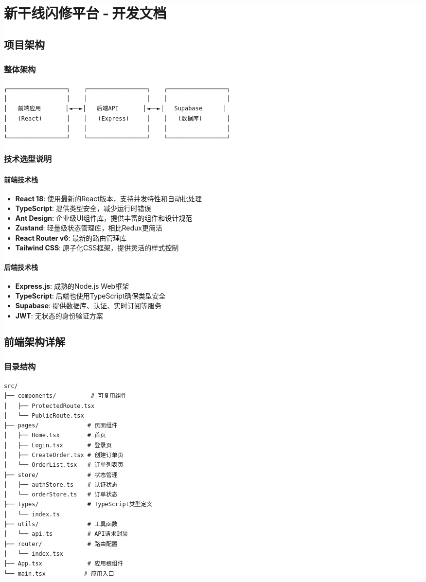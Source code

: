 # 新干线闪修平台 - 开发文档

## 项目架构

### 整体架构

```
┌─────────────────┐    ┌─────────────────┐    ┌─────────────────┐
│                 │    │                 │    │                 │
│   前端应用       │◄──►│   后端API       │◄──►│   Supabase      │
│   (React)       │    │   (Express)     │    │   (数据库)       │
│                 │    │                 │    │                 │
└─────────────────┘    └─────────────────┘    └─────────────────┘
```

### 技术选型说明

#### 前端技术栈
- **React 18**: 使用最新的React版本，支持并发特性和自动批处理
- **TypeScript**: 提供类型安全，减少运行时错误
- **Ant Design**: 企业级UI组件库，提供丰富的组件和设计规范
- **Zustand**: 轻量级状态管理库，相比Redux更简洁
- **React Router v6**: 最新的路由管理库
- **Tailwind CSS**: 原子化CSS框架，提供灵活的样式控制

#### 后端技术栈
- **Express.js**: 成熟的Node.js Web框架
- **TypeScript**: 后端也使用TypeScript确保类型安全
- **Supabase**: 提供数据库、认证、实时订阅等服务
- **JWT**: 无状态的身份验证方案

## 前端架构详解

### 目录结构

```
src/
├── components/          # 可复用组件
│   ├── ProtectedRoute.tsx
│   └── PublicRoute.tsx
├── pages/              # 页面组件
│   ├── Home.tsx        # 首页
│   ├── Login.tsx       # 登录页
│   ├── CreateOrder.tsx # 创建订单页
│   └── OrderList.tsx   # 订单列表页
├── store/              # 状态管理
│   ├── authStore.ts    # 认证状态
│   └── orderStore.ts   # 订单状态
├── types/              # TypeScript类型定义
│   └── index.ts
├── utils/              # 工具函数
│   └── api.ts          # API请求封装
├── router/             # 路由配置
│   └── index.tsx
├── App.tsx             # 应用根组件
└── main.tsx           # 应用入口
```
